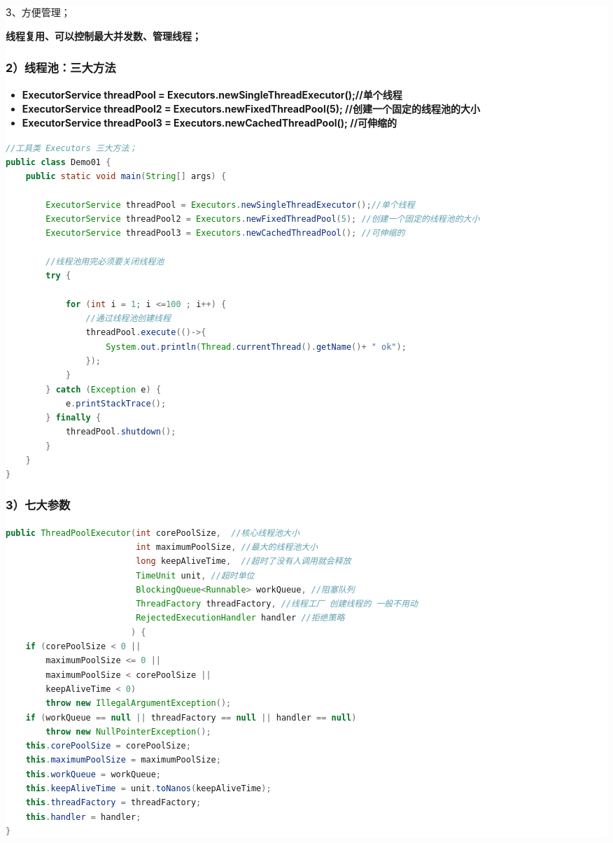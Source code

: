 3、方便管理；

**线程复用、可以控制最大并发数、管理线程；**

### 2）线程池：三大方法

- **ExecutorService threadPool = Executors.newSingleThreadExecutor();//单个线程**
- **ExecutorService threadPool2 = Executors.newFixedThreadPool(5); //创建一个固定的线程池的大小**
- **ExecutorService threadPool3 = Executors.newCachedThreadPool(); //可伸缩的**

```java
//工具类 Executors 三大方法；
public class Demo01 {
    public static void main(String[] args) {

        ExecutorService threadPool = Executors.newSingleThreadExecutor();//单个线程
        ExecutorService threadPool2 = Executors.newFixedThreadPool(5); //创建一个固定的线程池的大小
        ExecutorService threadPool3 = Executors.newCachedThreadPool(); //可伸缩的

        //线程池用完必须要关闭线程池
        try {

            for (int i = 1; i <=100 ; i++) {
                //通过线程池创建线程
                threadPool.execute(()->{
                    System.out.println(Thread.currentThread().getName()+ " ok");
                });
            }
        } catch (Exception e) {
            e.printStackTrace();
        } finally {
            threadPool.shutdown();
        }
    }
}
```

### 3）七大参数

```java
public ThreadPoolExecutor(int corePoolSize,  //核心线程池大小
                          int maximumPoolSize, //最大的线程池大小
                          long keepAliveTime,  //超时了没有人调用就会释放
                          TimeUnit unit, //超时单位
                          BlockingQueue<Runnable> workQueue, //阻塞队列
                          ThreadFactory threadFactory, //线程工厂 创建线程的 一般不用动
                          RejectedExecutionHandler handler //拒绝策略
                         ) {
    if (corePoolSize < 0 ||
        maximumPoolSize <= 0 ||
        maximumPoolSize < corePoolSize ||
        keepAliveTime < 0)
        throw new IllegalArgumentException();
    if (workQueue == null || threadFactory == null || handler == null)
        throw new NullPointerException();
    this.corePoolSize = corePoolSize;
    this.maximumPoolSize = maximumPoolSize;
    this.workQueue = workQueue;
    this.keepAliveTime = unit.toNanos(keepAliveTime);
    this.threadFactory = threadFactory;
    this.handler = handler;
}
```
